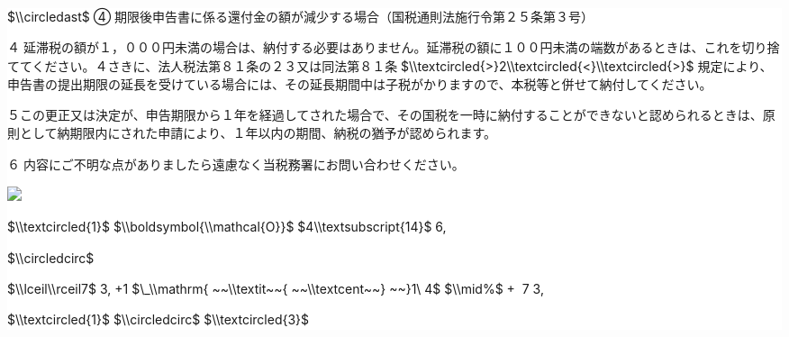 $\\circledast$ ④ 期限後申告書に係る還付金の額が減少する場合（国税通則法施行令第２５条第３号）

４ 延滞税の額が１，０００円未満の場合は、納付する必要はありません。延滞税の額に１００円未満の端数があるときは、これを切り捨ててください。４さきに、法人税法第８１条の２３又は同法第８１条 $\\textcircled{>}2\\textcircled{<}\\textcircled{>}$ 規定により、申告書の提出期限の延長を受けている場合には、その延長期間中は子税がかりますので、本税等と併せて納付してください。

５この更正又は決定が、申告期限から１年を経過してされた場合で、その国税を一時に納付することができないと認められるときは、原則として納期限内にされた申請により、１年以内の期間、納税の猶予が認められます。

６ 内容にご不明な点がありましたら遠慮なく当税務署にお問い合わせください。

![](https://www.nta.go.jp/tmp/9102c5a2-32df-4047-b0f2-011d6ee2a63f/images/f963666200c936b73a4c3b2a28ac0e75d01614eae5713bdc96f1b301ba493920.jpg)

$\\textcircled{1}$ $\\boldsymbol{\\mathcal{O}}$ $4\\textsubscript{14}$ $6,%\_{\\cdot}$

$\\circledcirc$

$\\lceil\\rceil7$ $3,%)$ $+1$ $\_\\mathrm{ ~~\\textit~~{ ~~\\textcent~~} ~~}1\ 4$ $\\mid%$ $+~~ 7$ $3,%,\\mathrm{{J}}$

$\\textcircled{1}$ $\\circledcirc$ $\\textcircled{3}$